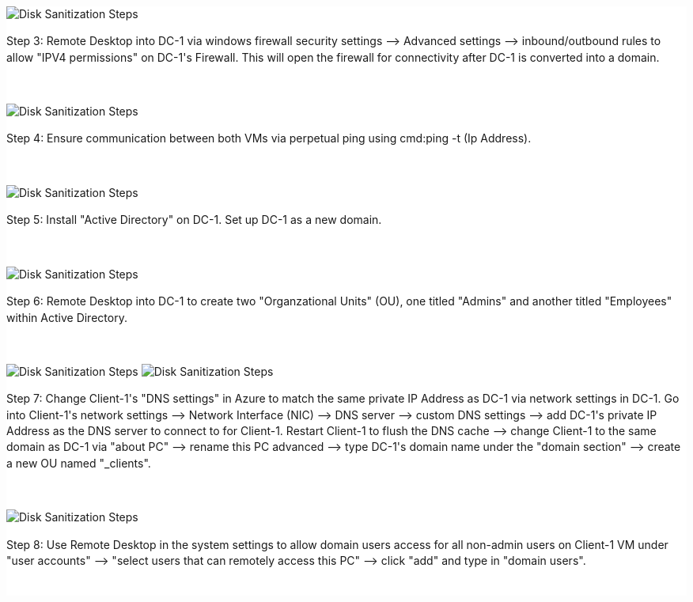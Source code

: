 <p>
<img src="https://i.imgur.com/PhAxO44.png" height="80%" width="80%" alt="Disk Sanitization Steps"/>
</p>
<p>
Step 3: Remote Desktop into DC-1 via windows firewall security settings --> Advanced settings --> inbound/outbound rules to allow "IPV4 permissions" on DC-1's Firewall. This will open the firewall for connectivity after DC-1 is converted into a domain. 
</p>
<br />

<p>
<img src="https://i.imgur.com/haofkT5.png" height="80%" width="80%" alt="Disk Sanitization Steps"/>
</p>
<p>
Step 4: Ensure communication between both VMs via perpetual ping using cmd:ping -t (Ip Address).
</p>
<br />

<p>
<img src="https://i.imgur.com/xgMuhJO.png" height="80%" width="80%" alt="Disk Sanitization Steps"/>
</p>
<p>
Step 5: Install "Active Directory" on DC-1. Set up DC-1 as a new domain.
</p>
<br />

<p>
<img src="https://i.imgur.com/SVRL4NQ.png" height="80%" width="80%" alt="Disk Sanitization Steps"/>
</p>
<p>
Step 6: Remote Desktop into DC-1 to create two "Organzational Units" (OU), one titled "Admins" and another titled "Employees" within Active Directory.
</p>
<br />

<p>
<img src="https://i.imgur.com/ShU8C26.png" height="80%" width="80%" alt="Disk Sanitization Steps"/>
<img src="https://i.imgur.com/Urmjpmq.png" height="80%" width="80%" alt="Disk Sanitization Steps"/>
</p>
<p>
Step 7: Change Client-1's "DNS settings" in Azure to match the same private IP Address as DC-1 via network settings in DC-1. Go into Client-1's network settings --> Network Interface (NIC) --> DNS server --> custom DNS settings --> add DC-1's private IP Address as the DNS server to connect to for Client-1. Restart Client-1 to flush the DNS cache --> change Client-1 to the same domain as DC-1 via "about PC" --> rename this PC advanced --> type DC-1's domain name under the "domain section" --> create a new OU named "_clients".
</p>
<br />

<p>
<img src="https://i.imgur.com/ekCSO1N.png" height="80%" width="80%" alt="Disk Sanitization Steps"/>
</p>
<p>
Step 8: Use Remote Desktop in the system settings to allow domain users access for all non-admin users on Client-1 VM under "user accounts" --> "select users that can remotely access this PC" --> click "add" and type in "domain users". 
</p>
<br />
